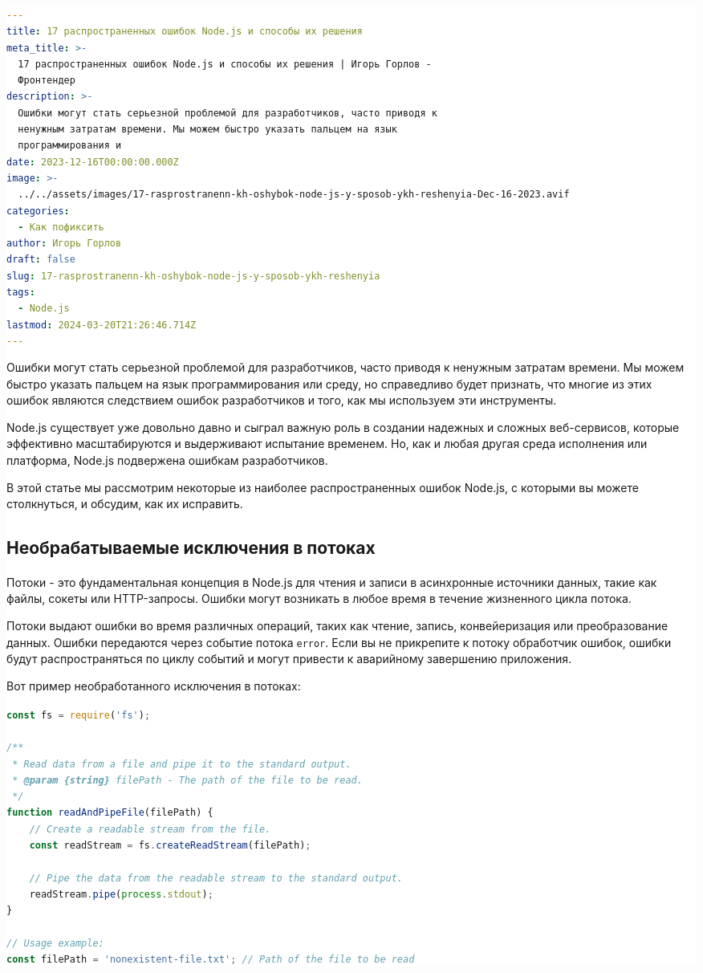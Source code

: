 ```yaml
---
title: 17 распространенных ошибок Node.js и способы их решения
meta_title: >-
  17 распространенных ошибок Node.js и способы их решения | Игорь Горлов -
  Фронтeндер
description: >-
  Ошибки могут стать серьезной проблемой для разработчиков, часто приводя к
  ненужным затратам времени. Мы можем быстро указать пальцем на язык
  программирования и
date: 2023-12-16T00:00:00.000Z
image: >-
  ../../assets/images/17-rasprostranenn-kh-oshybok-node-js-y-sposob-ykh-reshenyia-Dec-16-2023.avif
categories:
  - Как пофиксить
author: Игорь Горлов
draft: false
slug: 17-rasprostranenn-kh-oshybok-node-js-y-sposob-ykh-reshenyia
tags:
  - Node.js
lastmod: 2024-03-20T21:26:46.714Z
---
```


Ошибки могут стать серьезной проблемой для разработчиков, часто приводя к ненужным затратам времени. Мы можем быстро указать пальцем на язык программирования или среду, но справедливо будет признать, что многие из этих ошибок являются следствием ошибок разработчиков и того, как мы используем эти инструменты.

Node.js существует уже довольно давно и сыграл важную роль в создании надежных и сложных веб-сервисов, которые эффективно масштабируются и выдерживают испытание временем. Но, как и любая другая среда исполнения или платформа, Node.js подвержена ошибкам разработчиков.

В этой статье мы рассмотрим некоторые из наиболее распространенных ошибок Node.js, с которыми вы можете столкнуться, и обсудим, как их исправить.

## Необрабатываемые исключения в потоках

Потоки - это фундаментальная концепция в Node.js для чтения и записи в асинхронные источники данных, такие как файлы, сокеты или HTTP-запросы. Ошибки могут возникать в любое время в течение жизненного цикла потока.

Потоки выдают ошибки во время различных операций, таких как чтение, запись, конвейеризация или преобразование данных. Ошибки передаются через событие потока `error`. Если вы не прикрепите к потоку обработчик ошибок, ошибки будут распространяться по циклу событий и могут привести к аварийному завершению приложения.

Вот пример необработанного исключения в потоках:

```js
const fs = require('fs');

/**
 * Read data from a file and pipe it to the standard output.
 * @param {string} filePath - The path of the file to be read.
 */
function readAndPipeFile(filePath) {
	// Create a readable stream from the file.
	const readStream = fs.createReadStream(filePath);

	// Pipe the data from the readable stream to the standard output.
	readStream.pipe(process.stdout);
}

// Usage example:
const filePath = 'nonexistent-file.txt'; // Path of the file to be read
```